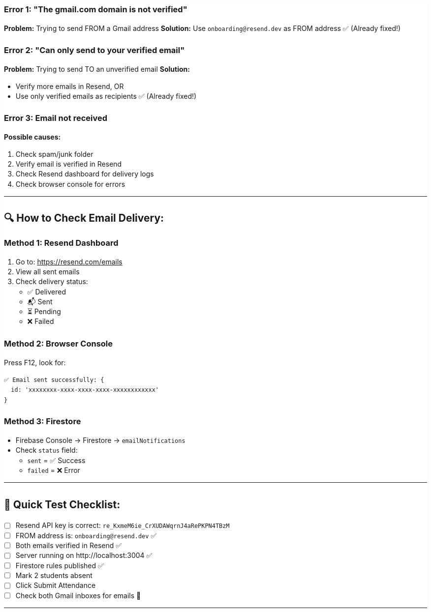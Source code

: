 ### Error 1: "The gmail.com domain is not verified"
**Problem:** Trying to send FROM a Gmail address
**Solution:** Use `onboarding@resend.dev` as FROM address ✅ (Already fixed!)

### Error 2: "Can only send to your verified email"
**Problem:** Trying to send TO an unverified email
**Solution:** 
- Verify more emails in Resend, OR
- Use only verified emails as recipients ✅ (Already fixed!)

### Error 3: Email not received
**Possible causes:**
1. Check spam/junk folder
2. Verify email is verified in Resend
3. Check Resend dashboard for delivery logs
4. Check browser console for errors

---

## 🔍 **How to Check Email Delivery:**

### **Method 1: Resend Dashboard**
1. Go to: https://resend.com/emails
2. View all sent emails
3. Check delivery status:
   - ✅ Delivered
   - 📬 Sent
   - ⏳ Pending
   - ❌ Failed

### **Method 2: Browser Console**
Press F12, look for:
```
✅ Email sent successfully: { 
  id: 'xxxxxxxx-xxxx-xxxx-xxxx-xxxxxxxxxxxx' 
}
```

### **Method 3: Firestore**
- Firebase Console → Firestore → `emailNotifications`
- Check `status` field:
  - `sent` = ✅ Success
  - `failed` = ❌ Error

---

## 🎯 **Quick Test Checklist:**

- [ ] Resend API key is correct: `re_KxmeM6ie_CrXUDAWqrnJ4aRePKPN4TBzM`
- [ ] FROM address is: `onboarding@resend.dev` ✅
- [ ] Both emails verified in Resend ✅
- [ ] Server running on http://localhost:3004 ✅
- [ ] Firestore rules published ✅
- [ ] Mark 2 students absent
- [ ] Click Submit Attendance
- [ ] Check both Gmail inboxes for emails 📧

---